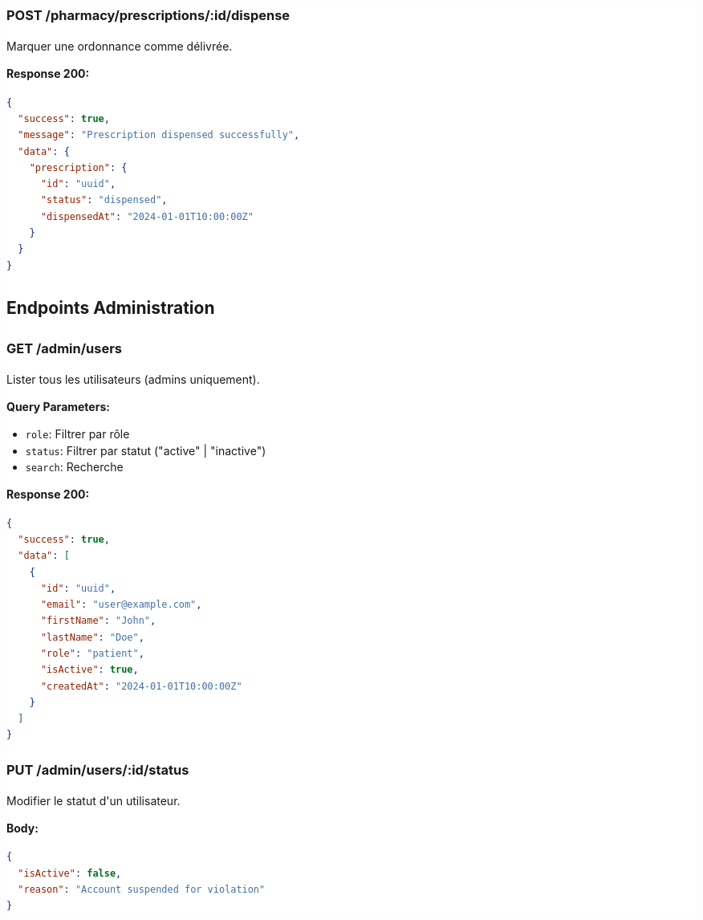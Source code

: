 ### POST /pharmacy/prescriptions/:id/dispense

Marquer une ordonnance comme délivrée.

**Response 200:**
```json
{
  "success": true,
  "message": "Prescription dispensed successfully",
  "data": {
    "prescription": {
      "id": "uuid",
      "status": "dispensed",
      "dispensedAt": "2024-01-01T10:00:00Z"
    }
  }
}
```

## Endpoints Administration

### GET /admin/users

Lister tous les utilisateurs (admins uniquement).

**Query Parameters:**
- `role`: Filtrer par rôle
- `status`: Filtrer par statut ("active" | "inactive")
- `search`: Recherche

**Response 200:**
```json
{
  "success": true,
  "data": [
    {
      "id": "uuid",
      "email": "user@example.com",
      "firstName": "John",
      "lastName": "Doe",
      "role": "patient",
      "isActive": true,
      "createdAt": "2024-01-01T10:00:00Z"
    }
  ]
}
```

### PUT /admin/users/:id/status

Modifier le statut d'un utilisateur.

**Body:**
```json
{
  "isActive": false,
  "reason": "Account suspended for violation"
}
```
